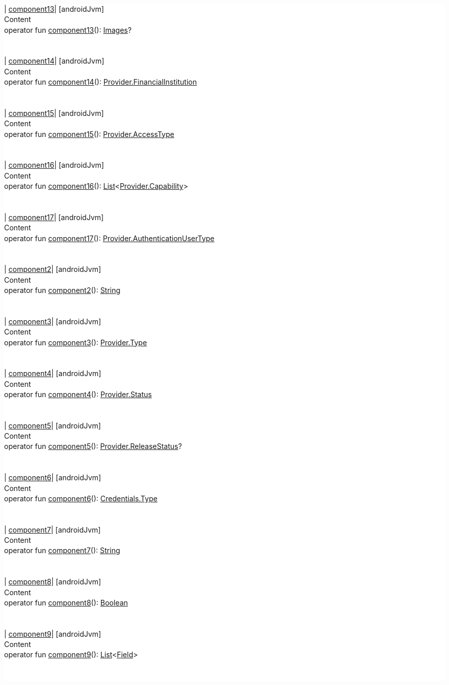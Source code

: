 | <a name="com.tink.model.provider/Provider/component13/#/PointingToDeclaration/"></a>[component13](component13.md)| <a name="com.tink.model.provider/Provider/component13/#/PointingToDeclaration/"></a>[androidJvm]  <br>Content  <br>operator fun [component13](component13.md)(): [Images](../../com.tink.model/[android-jvm]-images/index.md)?  <br><br><br>
| <a name="com.tink.model.provider/Provider/component14/#/PointingToDeclaration/"></a>[component14](component14.md)| <a name="com.tink.model.provider/Provider/component14/#/PointingToDeclaration/"></a>[androidJvm]  <br>Content  <br>operator fun [component14](component14.md)(): [Provider.FinancialInstitution](-financial-institution/index.md)  <br><br><br>
| <a name="com.tink.model.provider/Provider/component15/#/PointingToDeclaration/"></a>[component15](component15.md)| <a name="com.tink.model.provider/Provider/component15/#/PointingToDeclaration/"></a>[androidJvm]  <br>Content  <br>operator fun [component15](component15.md)(): [Provider.AccessType](-access-type/index.md)  <br><br><br>
| <a name="com.tink.model.provider/Provider/component16/#/PointingToDeclaration/"></a>[component16](component16.md)| <a name="com.tink.model.provider/Provider/component16/#/PointingToDeclaration/"></a>[androidJvm]  <br>Content  <br>operator fun [component16](component16.md)(): [List](https://kotlinlang.org/api/latest/jvm/stdlib/kotlin.collections/-list/index.html)<[Provider.Capability](-capability/index.md)>  <br><br><br>
| <a name="com.tink.model.provider/Provider/component17/#/PointingToDeclaration/"></a>[component17](component17.md)| <a name="com.tink.model.provider/Provider/component17/#/PointingToDeclaration/"></a>[androidJvm]  <br>Content  <br>operator fun [component17](component17.md)(): [Provider.AuthenticationUserType](-authentication-user-type/index.md)  <br><br><br>
| <a name="com.tink.model.provider/Provider/component2/#/PointingToDeclaration/"></a>[component2](component2.md)| <a name="com.tink.model.provider/Provider/component2/#/PointingToDeclaration/"></a>[androidJvm]  <br>Content  <br>operator fun [component2](component2.md)(): [String](https://kotlinlang.org/api/latest/jvm/stdlib/kotlin/-string/index.html)  <br><br><br>
| <a name="com.tink.model.provider/Provider/component3/#/PointingToDeclaration/"></a>[component3](component3.md)| <a name="com.tink.model.provider/Provider/component3/#/PointingToDeclaration/"></a>[androidJvm]  <br>Content  <br>operator fun [component3](component3.md)(): [Provider.Type](-type/index.md)  <br><br><br>
| <a name="com.tink.model.provider/Provider/component4/#/PointingToDeclaration/"></a>[component4](component4.md)| <a name="com.tink.model.provider/Provider/component4/#/PointingToDeclaration/"></a>[androidJvm]  <br>Content  <br>operator fun [component4](component4.md)(): [Provider.Status](-status/index.md)  <br><br><br>
| <a name="com.tink.model.provider/Provider/component5/#/PointingToDeclaration/"></a>[component5](component5.md)| <a name="com.tink.model.provider/Provider/component5/#/PointingToDeclaration/"></a>[androidJvm]  <br>Content  <br>operator fun [component5](component5.md)(): [Provider.ReleaseStatus](-release-status/index.md)?  <br><br><br>
| <a name="com.tink.model.provider/Provider/component6/#/PointingToDeclaration/"></a>[component6](component6.md)| <a name="com.tink.model.provider/Provider/component6/#/PointingToDeclaration/"></a>[androidJvm]  <br>Content  <br>operator fun [component6](component6.md)(): [Credentials.Type](../../com.tink.model.credentials/[android-jvm]-credentials/-type/index.md)  <br><br><br>
| <a name="com.tink.model.provider/Provider/component7/#/PointingToDeclaration/"></a>[component7](component7.md)| <a name="com.tink.model.provider/Provider/component7/#/PointingToDeclaration/"></a>[androidJvm]  <br>Content  <br>operator fun [component7](component7.md)(): [String](https://kotlinlang.org/api/latest/jvm/stdlib/kotlin/-string/index.html)  <br><br><br>
| <a name="com.tink.model.provider/Provider/component8/#/PointingToDeclaration/"></a>[component8](component8.md)| <a name="com.tink.model.provider/Provider/component8/#/PointingToDeclaration/"></a>[androidJvm]  <br>Content  <br>operator fun [component8](component8.md)(): [Boolean](https://kotlinlang.org/api/latest/jvm/stdlib/kotlin/-boolean/index.html)  <br><br><br>
| <a name="com.tink.model.provider/Provider/component9/#/PointingToDeclaration/"></a>[component9](component9.md)| <a name="com.tink.model.provider/Provider/component9/#/PointingToDeclaration/"></a>[androidJvm]  <br>Content  <br>operator fun [component9](component9.md)(): [List](https://kotlinlang.org/api/latest/jvm/stdlib/kotlin.collections/-list/index.html)<[Field](../../com.tink.model.misc/[android-jvm]-field/index.md)>  <br><br><br>